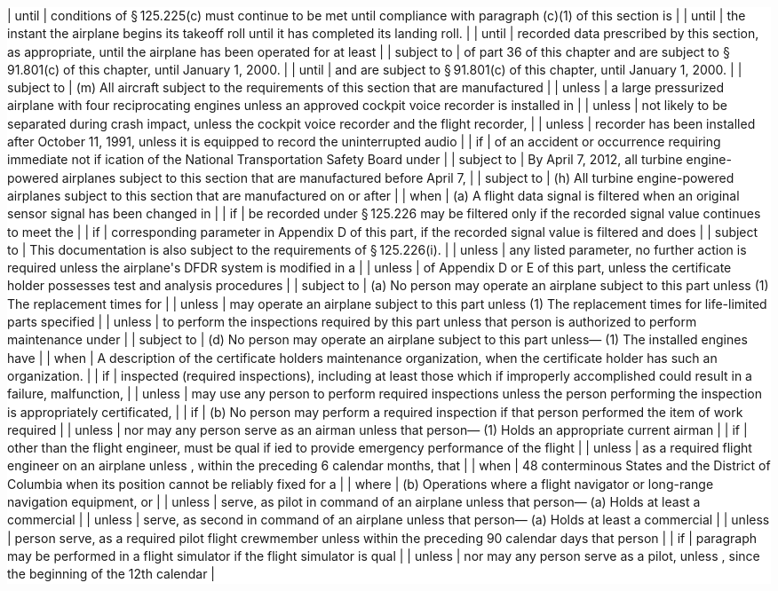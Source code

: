 | until          | conditions of &#167;&#8201;125.225(c) must continue to be met until compliance with paragraph (c)(1) of this section is                         |
| until          | the instant the airplane begins its takeoff roll until  it has completed its landing roll.                                                      |
| until          | recorded data prescribed by this section, as appropriate, until the airplane has been operated for at least                                     |
| subject to     | of part 36 of this chapter and are subject to  &#167;&#8201;91.801(c) of this chapter, until January 1, 2000.                                   |
| until          | and are subject to &#167;&#8201;91.801(c) of this chapter, until  January 1, 2000.                                                              |
| subject to     | (m) All aircraft  subject to the requirements of this section that are manufactured                                                             |
| unless         | a large pressurized airplane with four reciprocating engines unless an approved cockpit voice recorder is installed in                          |
| unless         | not likely to be separated during crash impact, unless the cockpit voice recorder and the flight recorder,                                      |
| unless         | recorder has been installed after October 11, 1991, unless it is equipped to record the uninterrupted audio                                     |
| if             | of an accident or occurrence requiring immediate not if ication of the National Transportation Safety Board under                               |
| subject to     | By April 7, 2012, all turbine engine-powered airplanes subject to this section that are manufactured before April 7,                            |
| subject to     | (h) All turbine engine-powered airplanes  subject to this section that are manufactured on or after                                             |
| when           | (a) A flight data signal is filtered  when an original sensor signal has been changed in                                                        |
| if             | be recorded under &#167;&#8201;125.226 may be filtered only if the recorded signal value continues to meet the                                  |
| if             | corresponding parameter in Appendix D of this part, if the recorded signal value is filtered and does                                           |
| subject to     | This documentation is also  subject to  the requirements of &#167;&#8201;125.226(i).                                                            |
| unless         | any listed parameter, no further action is required unless the airplane's DFDR system is modified in a                                          |
| unless         | of Appendix D or E of this part, unless the certificate holder possesses test and analysis procedures                                           |
| subject to     | (a) No person may operate an airplane  subject to this part unless (1) The replacement times for                                                |
| unless         | may operate an airplane subject to this part unless (1) The replacement times for life-limited parts specified                                  |
| unless         | to perform the inspections required by this part unless that person is authorized to perform maintenance under                                  |
| subject to     | (d) No person may operate an airplane  subject to this part unless&#8212; (1) The installed engines have                                        |
| when           | A description of the certificate holders maintenance organization, when  the certificate holder has such an organization.                       |
| if             | inspected (required inspections), including at least those which if improperly accomplished could result in a failure, malfunction,             |
| unless         | may use any person to perform required inspections unless the person performing the inspection is appropriately certificated,                   |
| if             | (b) No person may perform a required inspection  if that person performed the item of work required                                             |
| unless         | nor may any person serve as an airman unless that person&#8212; (1) Holds an appropriate current airman                                         |
| if             | other than the flight engineer, must be qual if ied to provide emergency performance of the flight                                              |
| unless         | as a required flight engineer on an airplane unless , within the preceding 6 calendar months, that                                              |
| when           | 48 conterminous States and the District of Columbia when its position cannot be reliably fixed for a                                            |
| where          | (b) Operations  where a flight navigator or long-range navigation equipment, or                                                                 |
| unless         | serve, as pilot in command of an airplane unless that person&#8212; (a) Holds at least a commercial                                             |
| unless         | serve, as second in command of an airplane unless that person&#8212; (a) Holds at least a commercial                                            |
| unless         | person serve, as a required pilot flight crewmember unless within the preceding 90 calendar days that person                                    |
| if             | paragraph may be performed in a flight simulator if  the flight simulator is qual                                                               |
| unless         | nor may any person serve as a pilot, unless , since the beginning of the 12th calendar                                                          |